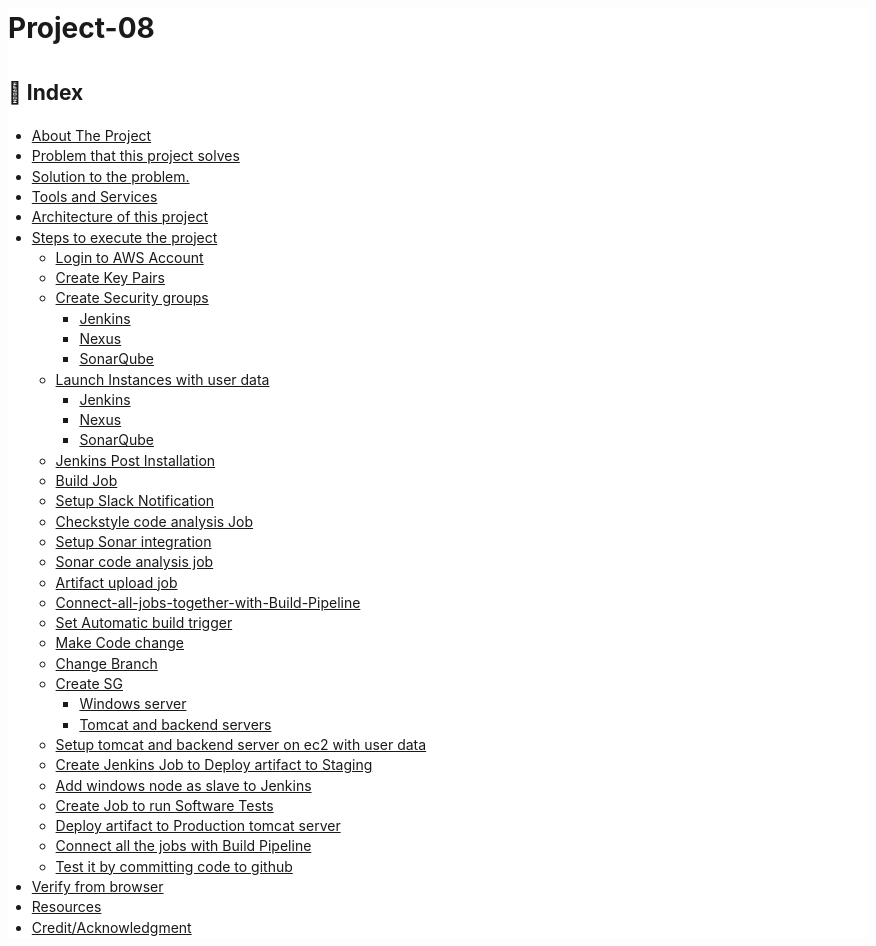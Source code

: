 
# Project-08
## :ledger: Index

- [About The Project](#beginner-about-the-project)
- [Problem that this project solves ](#question-problem-that-this-project-solves)
- [Solution to the problem.](#key-solution-to-the-problem)
- [Tools and Services](#hammer_and_wrench-tools-and-services)
- [Architecture of this project](#house-architecture-of-this-project)
- [Steps to execute the project](#zap-steps-to-execute-the-project)
  - [Login to AWS Account ](#key-login-to-aws-account )
  - [Create Key Pairs](#closed_lock_with_key-create-key-pairs)
  - [Create Security groups](#lock-create-security-groups)
    - [Jenkins](#lock-jenkins)
    - [Nexus](#lock-nexus)
    - [SonarQube](#lock-sonarqube)
  - [Launch Instances with user data](#bulb-launch-instances-with-user-data )
    - [Jenkins](#lock-jenkins)
    - [Nexus](#lock-nexus)
    - [SonarQube](#lock-sonarqube)
  - [Jenkins Post Installation](#earth_africa-jenkins-post-installation)
  - [Build Job](#hammer_and_wrench-build-job)
  - [Setup Slack Notification  ](#rocket-setup-slack-notification )
  - [Checkstyle code analysis Job](#package-checkstyle-code-analysis-job)
  - [Setup Sonar integration ](#lock-setup-sonar-integration)
  - [Sonar code analysis job](#earth_africa-sonar-code-analysis-job)
  - [Artifact upload job](#hammer_and_wrench-artifact-upload-job)
  - [Connect-all-jobs-together-with-Build-Pipeline](#hammer_and_wrench-connect-all-jobs-together-with-build-pipeline)
  - [Set Automatic build trigger](#hammer_and_wrench-set-automatic-build-trigger)
  - [Make Code change](#hammer_and_wrench-make-code-change)
  - [Change Branch](#package-change-branch)
  - [Create SG](#package-create-sg)
    - [Windows server](#package-windows-server)
    - [Tomcat and backend servers](#package-tomcat-and-backend-servers)
  - [Setup tomcat and backend server on ec2 with user data](#package-setup-tomcat-and-backend-server-on-ec2-with-user-data)
  - [Create Jenkins Job to Deploy artifact to Staging](#package-create-jenkins-job-to-deploy-artifact-to-staging)
  - [Add windows node as slave to Jenkins](#package-add-windows-node-as-slave-to-jenkins)
  - [Create Job to run Software Tests](#package-create-job-to-run-software-tests)
  - [Deploy artifact to Production tomcat server](#package-deploy-artifact-to-production-tomcat-server)
  - [Connect all the jobs with Build Pipeline](#package-connect-all-the-jobs-with-build-pipeline)
  - [Test it by committing code to github](#package-test-it-by-committing-code-to-github)
 - [Verify from browser](#earth_africa-verify-from-browser) 
 - [Resources](#page_facing_up-resources)
 - [Credit/Acknowledgment](#star2-creditacknowledgment)

